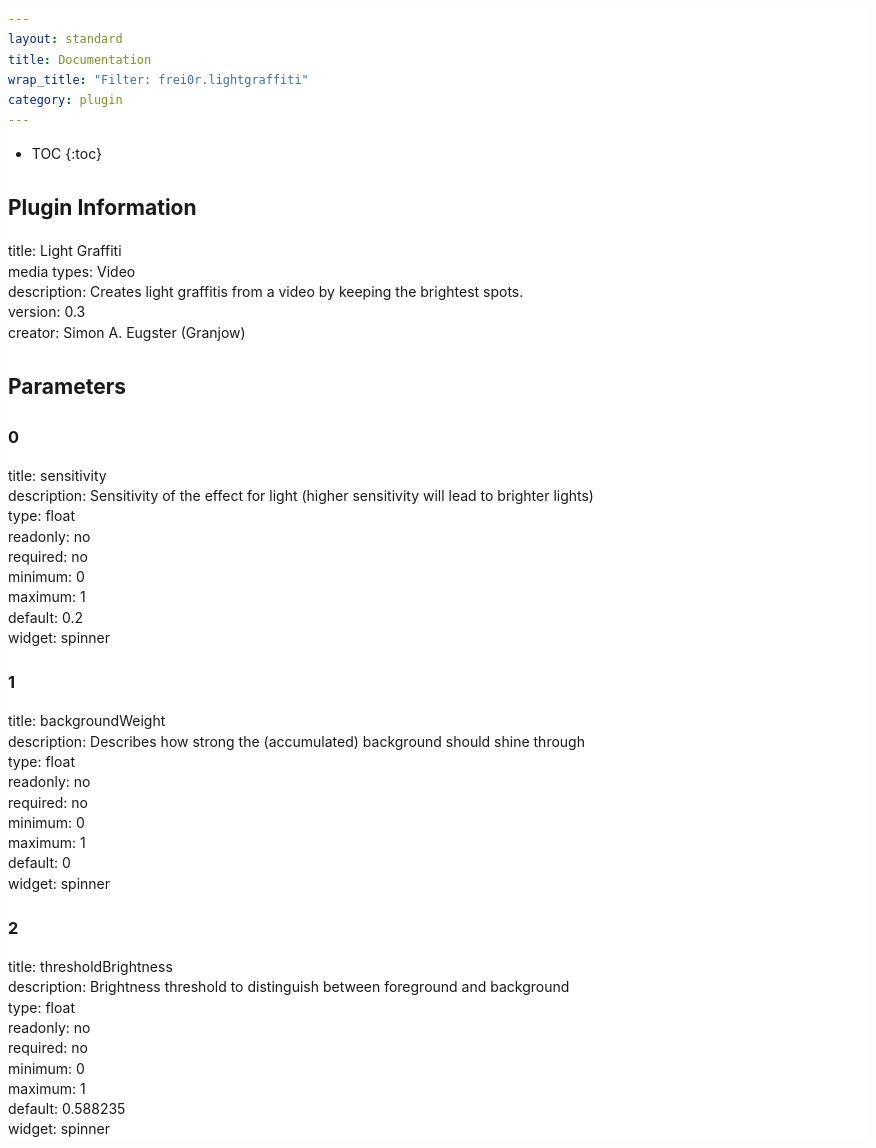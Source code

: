 ```yaml
---
layout: standard
title: Documentation
wrap_title: "Filter: frei0r.lightgraffiti"
category: plugin
---
```

* TOC
{:toc}

## Plugin Information

title: Light Graffiti  
media types:
Video  
description: Creates light graffitis from a video by keeping the brightest spots.  
version: 0.3  
creator: Simon A. Eugster (Granjow)  

## Parameters

### 0

title: sensitivity    
description:
Sensitivity of the effect for light (higher sensitivity will lead to brighter lights)  
type: float  
readonly: no  
required: no  
minimum: 0  
maximum: 1  
default: 0.2  
widget: spinner  

### 1

title: backgroundWeight    
description:
Describes how strong the (accumulated) background should shine through  
type: float  
readonly: no  
required: no  
minimum: 0  
maximum: 1  
default: 0  
widget: spinner  

### 2

title: thresholdBrightness    
description:
Brightness threshold to distinguish between foreground and background  
type: float  
readonly: no  
required: no  
minimum: 0  
maximum: 1  
default: 0.588235  
widget: spinner  
